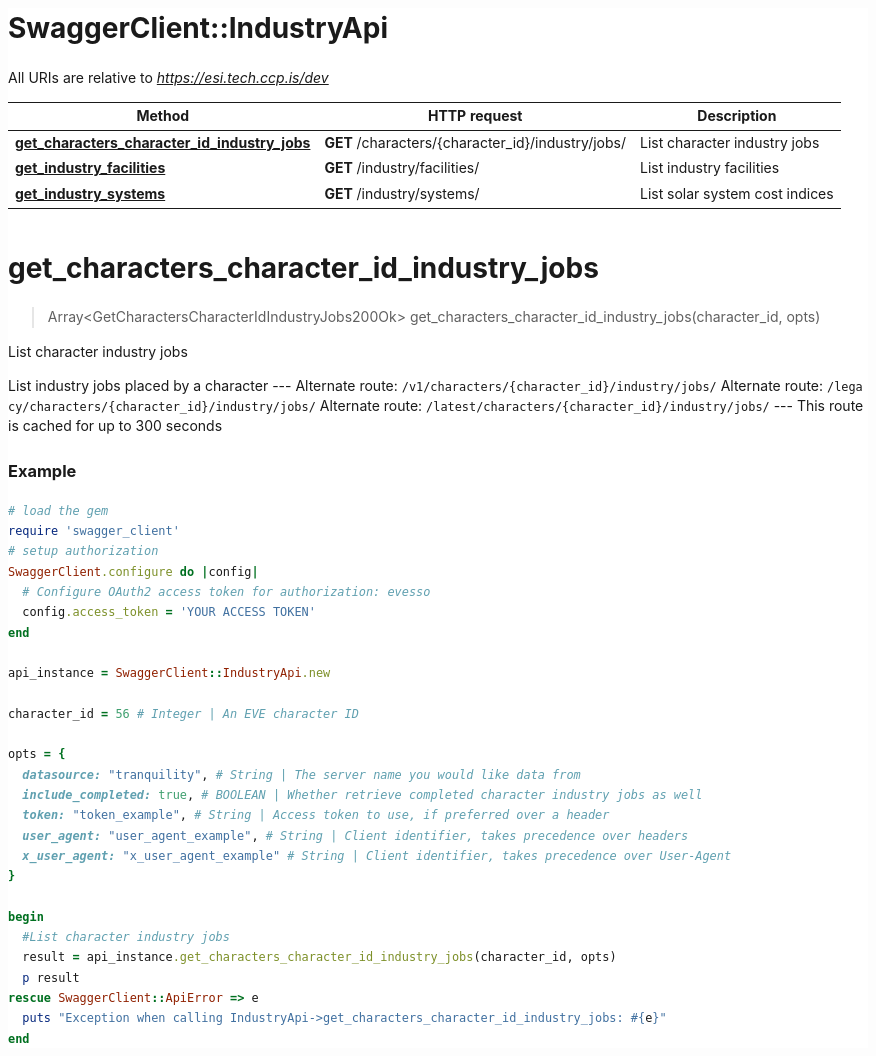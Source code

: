 # SwaggerClient::IndustryApi

All URIs are relative to *https://esi.tech.ccp.is/dev*

Method | HTTP request | Description
------------- | ------------- | -------------
[**get_characters_character_id_industry_jobs**](IndustryApi.md#get_characters_character_id_industry_jobs) | **GET** /characters/{character_id}/industry/jobs/ | List character industry jobs
[**get_industry_facilities**](IndustryApi.md#get_industry_facilities) | **GET** /industry/facilities/ | List industry facilities
[**get_industry_systems**](IndustryApi.md#get_industry_systems) | **GET** /industry/systems/ | List solar system cost indices


# **get_characters_character_id_industry_jobs**
> Array&lt;GetCharactersCharacterIdIndustryJobs200Ok&gt; get_characters_character_id_industry_jobs(character_id, opts)

List character industry jobs

List industry jobs placed by a character  ---  Alternate route: `/v1/characters/{character_id}/industry/jobs/`  Alternate route: `/legacy/characters/{character_id}/industry/jobs/`  Alternate route: `/latest/characters/{character_id}/industry/jobs/`   ---  This route is cached for up to 300 seconds

### Example
```ruby
# load the gem
require 'swagger_client'
# setup authorization
SwaggerClient.configure do |config|
  # Configure OAuth2 access token for authorization: evesso
  config.access_token = 'YOUR ACCESS TOKEN'
end

api_instance = SwaggerClient::IndustryApi.new

character_id = 56 # Integer | An EVE character ID

opts = { 
  datasource: "tranquility", # String | The server name you would like data from
  include_completed: true, # BOOLEAN | Whether retrieve completed character industry jobs as well
  token: "token_example", # String | Access token to use, if preferred over a header
  user_agent: "user_agent_example", # String | Client identifier, takes precedence over headers
  x_user_agent: "x_user_agent_example" # String | Client identifier, takes precedence over User-Agent
}

begin
  #List character industry jobs
  result = api_instance.get_characters_character_id_industry_jobs(character_id, opts)
  p result
rescue SwaggerClient::ApiError => e
  puts "Exception when calling IndustryApi->get_characters_character_id_industry_jobs: #{e}"
end
```
